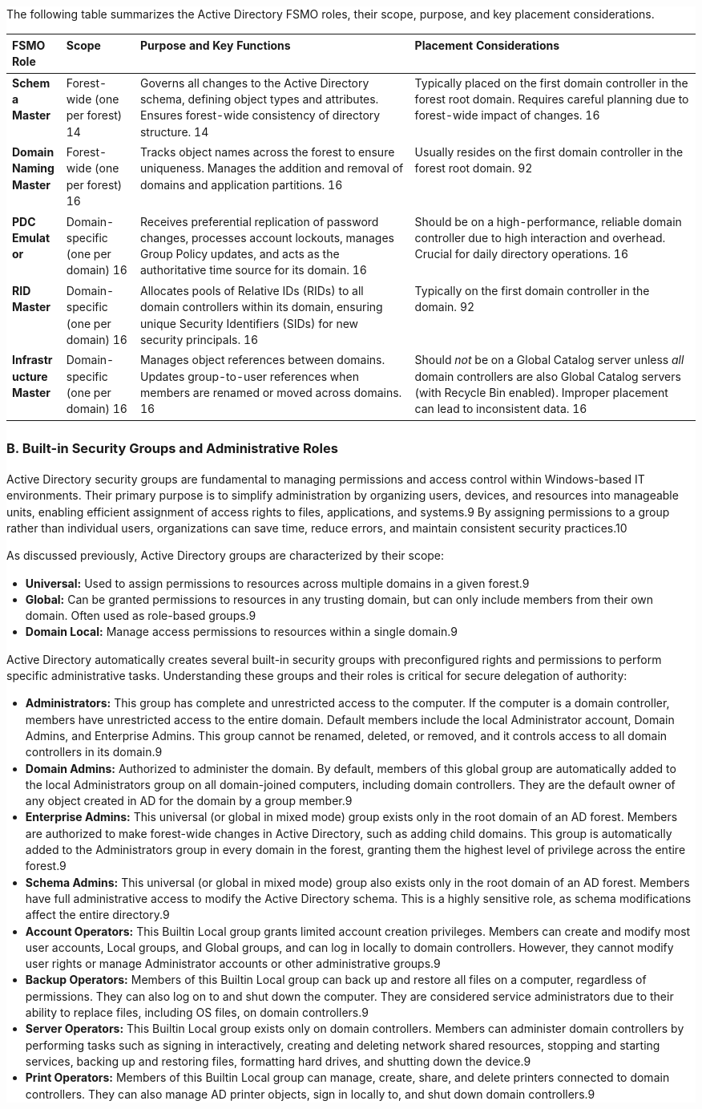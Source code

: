 The following table summarizes the Active Directory FSMO roles, their scope, purpose, and key placement considerations.

| FSMO Role | Scope | Purpose and Key Functions | Placement Considerations |
| :---- | :---- | :---- | :---- |
| **Schema Master** | Forest-wide (one per forest) 14 | Governs all changes to the Active Directory schema, defining object types and attributes. Ensures forest-wide consistency of directory structure. 14 | Typically placed on the first domain controller in the forest root domain. Requires careful planning due to forest-wide impact of changes. 16 |
| **Domain Naming Master** | Forest-wide (one per forest) 16 | Tracks object names across the forest to ensure uniqueness. Manages the addition and removal of domains and application partitions. 16 | Usually resides on the first domain controller in the forest root domain. 92 |
| **PDC Emulator** | Domain-specific (one per domain) 16 | Receives preferential replication of password changes, processes account lockouts, manages Group Policy updates, and acts as the authoritative time source for its domain. 16 | Should be on a high-performance, reliable domain controller due to high interaction and overhead. Crucial for daily directory operations. 16 |
| **RID Master** | Domain-specific (one per domain) 16 | Allocates pools of Relative IDs (RIDs) to all domain controllers within its domain, ensuring unique Security Identifiers (SIDs) for new security principals. 16 | Typically on the first domain controller in the domain. 92 |
| **Infrastructure Master** | Domain-specific (one per domain) 16 | Manages object references between domains. Updates group-to-user references when members are renamed or moved across domains. 16 | Should *not* be on a Global Catalog server unless *all* domain controllers are also Global Catalog servers (with Recycle Bin enabled). Improper placement can lead to inconsistent data. 16 |

### **B. Built-in Security Groups and Administrative Roles**

Active Directory security groups are fundamental to managing permissions and access control within Windows-based IT environments. Their primary purpose is to simplify administration by organizing users, devices, and resources into manageable units, enabling efficient assignment of access rights to files, applications, and systems.9 By assigning permissions to a group rather than individual users, organizations can save time, reduce errors, and maintain consistent security practices.10

As discussed previously, Active Directory groups are characterized by their scope:

* **Universal:** Used to assign permissions to resources across multiple domains in a given forest.9  
* **Global:** Can be granted permissions to resources in any trusting domain, but can only include members from their own domain. Often used as role-based groups.9  
* **Domain Local:** Manage access permissions to resources within a single domain.9

Active Directory automatically creates several built-in security groups with preconfigured rights and permissions to perform specific administrative tasks. Understanding these groups and their roles is critical for secure delegation of authority:

* **Administrators:** This group has complete and unrestricted access to the computer. If the computer is a domain controller, members have unrestricted access to the entire domain. Default members include the local Administrator account, Domain Admins, and Enterprise Admins. This group cannot be renamed, deleted, or removed, and it controls access to all domain controllers in its domain.9  
* **Domain Admins:** Authorized to administer the domain. By default, members of this global group are automatically added to the local Administrators group on all domain-joined computers, including domain controllers. They are the default owner of any object created in AD for the domain by a group member.9  
* **Enterprise Admins:** This universal (or global in mixed mode) group exists only in the root domain of an AD forest. Members are authorized to make forest-wide changes in Active Directory, such as adding child domains. This group is automatically added to the Administrators group in every domain in the forest, granting them the highest level of privilege across the entire forest.9  
* **Schema Admins:** This universal (or global in mixed mode) group also exists only in the root domain of an AD forest. Members have full administrative access to modify the Active Directory schema. This is a highly sensitive role, as schema modifications affect the entire directory.9  
* **Account Operators:** This Builtin Local group grants limited account creation privileges. Members can create and modify most user accounts, Local groups, and Global groups, and can log in locally to domain controllers. However, they cannot modify user rights or manage Administrator accounts or other administrative groups.9  
* **Backup Operators:** Members of this Builtin Local group can back up and restore all files on a computer, regardless of permissions. They can also log on to and shut down the computer. They are considered service administrators due to their ability to replace files, including OS files, on domain controllers.9  
* **Server Operators:** This Builtin Local group exists only on domain controllers. Members can administer domain controllers by performing tasks such as signing in interactively, creating and deleting network shared resources, stopping and starting services, backing up and restoring files, formatting hard drives, and shutting down the device.9  
* **Print Operators:** Members of this Builtin Local group can manage, create, share, and delete printers connected to domain controllers. They can also manage AD printer objects, sign in locally to, and shut down domain controllers.9  